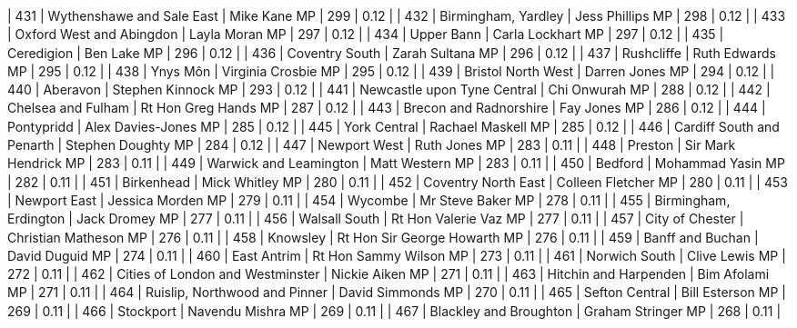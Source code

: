 | 431 | Wythenshawe and Sale East | Mike Kane MP | 299 | 0.12 |
| 432 | Birmingham, Yardley | Jess Phillips MP | 298 | 0.12 |
| 433 | Oxford West and Abingdon | Layla Moran MP | 297 | 0.12 |
| 434 | Upper Bann | Carla Lockhart MP | 297 | 0.12 |
| 435 | Ceredigion | Ben Lake MP | 296 | 0.12 |
| 436 | Coventry South | Zarah Sultana MP | 296 | 0.12 |
| 437 | Rushcliffe | Ruth Edwards MP | 295 | 0.12 |
| 438 | Ynys Môn | Virginia Crosbie MP | 295 | 0.12 |
| 439 | Bristol North West | Darren Jones MP | 294 | 0.12 |
| 440 | Aberavon | Stephen Kinnock MP | 293 | 0.12 |
| 441 | Newcastle upon Tyne Central | Chi Onwurah MP | 288 | 0.12 |
| 442 | Chelsea and Fulham | Rt Hon Greg Hands MP | 287 | 0.12 |
| 443 | Brecon and Radnorshire | Fay Jones MP | 286 | 0.12 |
| 444 | Pontypridd | Alex Davies-Jones MP | 285 | 0.12 |
| 445 | York Central | Rachael Maskell MP | 285 | 0.12 |
| 446 | Cardiff South and Penarth | Stephen Doughty MP | 284 | 0.12 |
| 447 | Newport West | Ruth Jones MP | 283 | 0.11 |
| 448 | Preston | Sir Mark Hendrick MP | 283 | 0.11 |
| 449 | Warwick and Leamington | Matt Western MP | 283 | 0.11 |
| 450 | Bedford | Mohammad Yasin MP | 282 | 0.11 |
| 451 | Birkenhead | Mick Whitley MP | 280 | 0.11 |
| 452 | Coventry North East | Colleen Fletcher MP | 280 | 0.11 |
| 453 | Newport East | Jessica Morden MP | 279 | 0.11 |
| 454 | Wycombe | Mr Steve Baker MP | 278 | 0.11 |
| 455 | Birmingham, Erdington | Jack Dromey MP | 277 | 0.11 |
| 456 | Walsall South | Rt Hon Valerie Vaz MP | 277 | 0.11 |
| 457 | City of Chester | Christian Matheson MP | 276 | 0.11 |
| 458 | Knowsley | Rt Hon Sir George Howarth MP | 276 | 0.11 |
| 459 | Banff and Buchan | David Duguid MP | 274 | 0.11 |
| 460 | East Antrim | Rt Hon Sammy Wilson MP | 273 | 0.11 |
| 461 | Norwich South | Clive Lewis MP | 272 | 0.11 |
| 462 | Cities of London and Westminster | Nickie Aiken MP | 271 | 0.11 |
| 463 | Hitchin and Harpenden | Bim Afolami MP | 271 | 0.11 |
| 464 | Ruislip, Northwood and Pinner | David Simmonds MP | 270 | 0.11 |
| 465 | Sefton Central | Bill Esterson MP | 269 | 0.11 |
| 466 | Stockport | Navendu Mishra MP | 269 | 0.11 |
| 467 | Blackley and Broughton | Graham Stringer MP | 268 | 0.11 |
